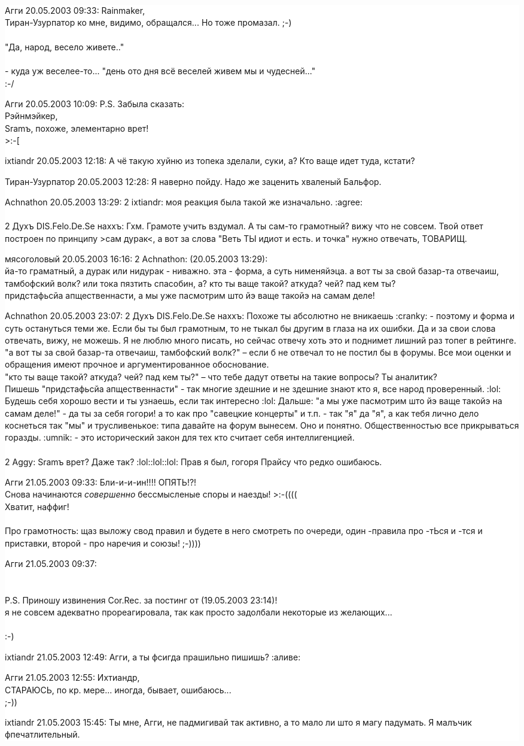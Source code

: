 Агги 20.05.2003 09:33:
Rainmaker, <BR>Тиран-Узурпатор ко мне, видимо, обращался... Но тоже промазал. ;-)<BR><BR>"Да, народ, весело живете.."<BR><BR>- куда уж веселее-то... "день ото дня всё веселей живем мы и чудесней..."<BR>:-/ 

Агги 20.05.2003 10:09:
P.S. Забыла сказать:<BR>Рэйнмэйкер, <BR>Sramъ, похоже, элементарно врет!<BR>&gt;:-[

ixtiandr 20.05.2003 12:18:
А чё такую хуйню из топека зделали, суки, а? Кто ваще идет туда, кстати?

Тиран-Узурпатор 20.05.2003 12:28:
Я наверно пойду. Надо же заценить хваленый Бальфор.

Achnathon 20.05.2003 13:29:
2 ixtiandr: моя реакция была такой же изначально. :agree:<BR><BR>2 Духъ DIS.Felo.De.Se наххъ: Гхм. Грамоте учить вздумал. А ты сам-то грамотный? вижу что не совсем. Твой ответ построен по принципу &gt;сам дурак&lt;, а вот за слова  "Веть ТЫ идиот и есть. и точка" нужно отвечать, ТОВАРИЩ.

мясоголовый 20.05.2003 16:16:
2 Achnathon: (20.05.2003 13:29):<BR>йа-то граматный, а дурак или нидурак - ниважно. эта - форма, а суть нименяйэца. а вот ты за свой базар-та отвечаиш, тамбофский волк? или тока пязтить спасобин, а? кто ты ваще такой? аткуда? чей? пад кем ты?<BR>придстафьсйа апщественнасти, а мы уже пасмотрим што йэ ваще такойэ на самам деле!

Achnathon 20.05.2003 23:07:
2 Духъ DIS.Felo.De.Se наххъ: Похоже ты абсолютно не вникаешь :cranky: - поэтому и форма и суть остануться теми же. Если бы ты был грамотным, то не тыкал бы другим в глаза на их ошибки. Да и за свои слова отвечать, вижу, не можешь. Я не люблю много писать, но сейчас отвечу хоть это и поднимет лишний раз топег в рейтинге. "а вот ты за свой базар-та отвечаиш, тамбофский волк?" – если б не отвечал то не постил бы в форумы. Все мои оценки и обращения имеют прочное и аргументированное обоснование.<BR>"кто ты ваще такой? аткуда? чей? пад кем ты?" – что тебе дадут ответы на такие вопросы? Ты аналитик?<BR>Пишешь "придстафьсйа апщественнасти" - так многие здешние и не здешние знают кто я, все народ проверенный. :lol: Будешь себя хорошо вести и ты узнаешь, если так интересно :lol: Дальше: "а мы уже пасмотрим што йэ ваще такойэ на самам деле!" - да ты за себя гогори! а то как про "савецкие концерты" и т.п. - так "я" да "я", а как тебя лично дело коснеться так "мы" и трусливенькое: типа давайте на форум вынесем. Оно и понятно. Общественностью все прикрываться горазды. :umnik: - это исторический закон для тех кто считает себя интеллигенцией.<BR><BR>2 Aggy: Sramъ врет? Даже так? :lol::lol::lol: Прав я был, гогоря Прайсу что редко ошибаюсь. <BR>

Агги 21.05.2003 09:33:
Бли-и-и-ин!!!! ОПЯТЬ!?!<BR>Снова начинаются  _совершенно_ бессмысленые споры и наезды! &gt;:-((((<BR>Хватит, наффиг! <BR><BR>Про грамотность: щаз выложу свод правил и будете в него смотреть по очереди, один -правила про -тЬся и -тся и приставки, второй - про наречия и союзы! ;-))))

Агги 21.05.2003 09:37:
<BR><BR><BR>P.S. Приношу извинения Cor.Rec. за постинг от (19.05.2003 23:14)!<BR>я не совсем адекватно прореагировала, так как просто задолбали некоторые из желающих...<BR><BR>:-)

ixtiandr 21.05.2003 12:49:
Агги, а ты фсигда прашильно пишишь? :аливе:

Агги 21.05.2003 12:55:
Ихтиандр, <BR>СТАРАЮСЬ, по кр. мере... иногда, бывает, ошибаюсь...<BR> ;-))

ixtiandr 21.05.2003 15:45:
Ты мне, Агги, не падмигивай так активно, а то мало ли што я магу падумать. Я малъчик фпечатлительный.
